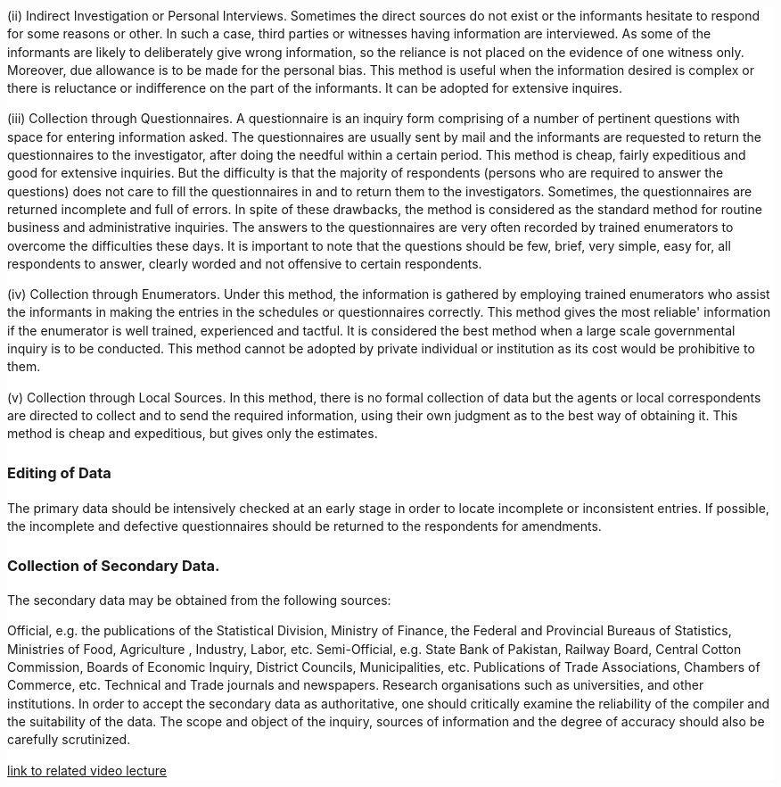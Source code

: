 (ii) Indirect Investigation or Personal Interviews. Sometimes the direct sources do not exist or the informants hesitate to respond for some reasons or other. In such a case, third parties or witnesses having information are interviewed. As some of the informants are likely to deliberately give wrong information, so the reliance is not placed on the evidence of one witness only. Moreover, due allowance is to be made for the personal bias. This method is useful when the information desired is complex or there is reluctance or indifference on the part of the informants. It can be adopted for extensive inquires. 

(iii) Collection through Questionnaires. A questionnaire is an inquiry form comprising of a number of pertinent questions with space for entering information asked. The questionnaires are usually sent by mail and the informants are requested to return the questionnaires to the investigator, after doing the needful within a certain period. This method is cheap, fairly expeditious and good for extensive inquiries. But the difficulty is that the majority of respondents (persons who are required to answer the questions) does not care to fill the questionnaires in and to return them to the investigators. Sometimes, the questionnaires are returned incomplete and full of errors. In spite of these drawbacks, the method is considered as the standard method for routine business and administrative inquiries. The answers to the questionnaires are very often recorded by trained enumerators to overcome the difficulties these days. It is important to note that the questions should be few, brief, very simple, easy for, all respondents to answer, clearly worded and not offensive to certain respondents.

(iv) Collection through Enumerators. Under this method, the information is gathered by employing trained enumerators who assist the informants in making the entries in the schedules or questionnaires correctly. This method gives the most reliable' information if the enumerator is well trained, experienced and tactful. It is considered the best method when a large scale governmental inquiry is to be conducted. This method cannot be adopted by private individual or institution as its cost would be prohibitive to them.

(v) Collection through Local Sources. In this method, there is no formal collection of data but the agents or local correspondents are directed to collect and to send the required information, using their own judgment as to the best way of obtaining it. This method is cheap and expeditious, but gives only the estimates.

### Editing of Data
The primary data should be intensively checked at an early stage in order to locate incomplete or inconsistent entries. If possible, the incomplete and defective questionnaires should be returned to the respondents for amendments. 

### Collection of Secondary Data. 
The secondary data may be obtained from the following sources: 

 Official, e.g. the publications of the Statistical Division, Ministry of Finance, the Federal and Provincial Bureaus of Statistics, Ministries of Food, Agriculture , Industry, Labor, etc. 
Semi-Official, e.g. State Bank of Pakistan, Railway Board, Central Cotton Commission, Boards of Economic Inquiry, District Councils, Municipalities, etc.
Publications of Trade Associations, Chambers of Commerce, etc.
Technical and Trade journals and newspapers.
Research organisations such as universities, and other institutions.
In order to accept the secondary data as authoritative, one should critically examine the reliability of the compiler and the suitability of the data. The scope and object of the inquiry, sources of information and the degree of accuracy should also be carefully scrutinized.

[link to related video lecture](https://www.youtube.com/watch?time_continue=10&v=XZgJvMQFkq0)
